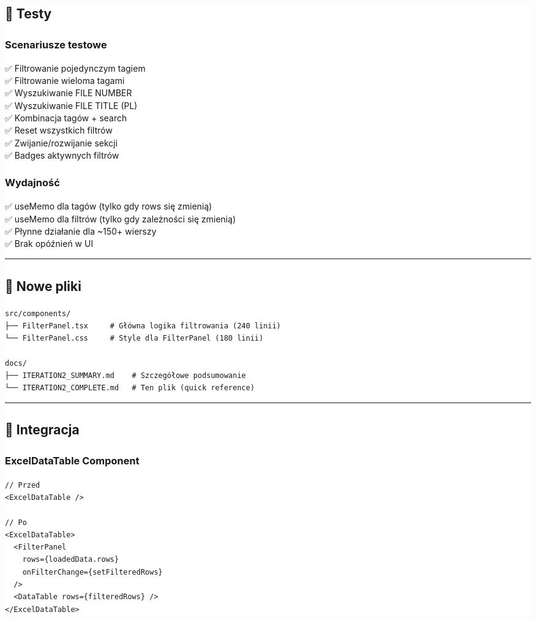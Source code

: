 ## 🧪 Testy

### Scenariusze testowe
✅ Filtrowanie pojedynczym tagiem  
✅ Filtrowanie wieloma tagami  
✅ Wyszukiwanie FILE NUMBER  
✅ Wyszukiwanie FILE TITLE (PL)  
✅ Kombinacja tagów + search  
✅ Reset wszystkich filtrów  
✅ Zwijanie/rozwijanie sekcji  
✅ Badges aktywnych filtrów  

### Wydajność
✅ useMemo dla tagów (tylko gdy rows się zmienią)  
✅ useMemo dla filtrów (tylko gdy zależności się zmienią)  
✅ Płynne działanie dla ~150+ wierszy  
✅ Brak opóźnień w UI  

---

## 📁 Nowe pliki

```
src/components/
├── FilterPanel.tsx     # Główna logika filtrowania (240 linii)
└── FilterPanel.css     # Style dla FilterPanel (180 linii)

docs/
├── ITERATION2_SUMMARY.md    # Szczegółowe podsumowanie
└── ITERATION2_COMPLETE.md   # Ten plik (quick reference)
```

---

## 🔧 Integracja

### ExcelDataTable Component
```tsx
// Przed
<ExcelDataTable />

// Po
<ExcelDataTable>
  <FilterPanel 
    rows={loadedData.rows}
    onFilterChange={setFilteredRows}
  />
  <DataTable rows={filteredRows} />
</ExcelDataTable>
```

